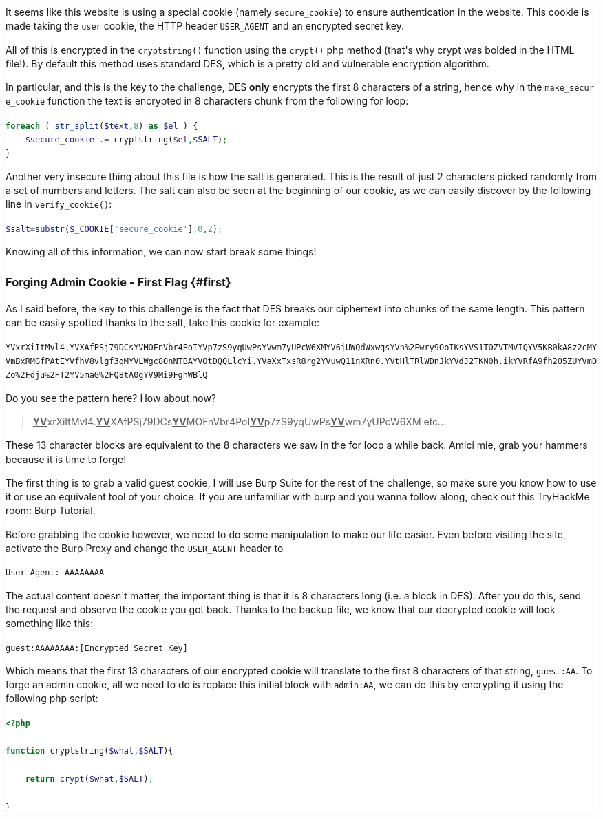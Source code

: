 It seems like this website is using a special cookie (namely ```secure_cookie```) to ensure authentication in the website. This cookie is made taking the ```user``` cookie, the HTTP header `USER_AGENT` and an encrypted secret key. 

All of this is encrypted in the `cryptstring()` function using the `crypt()` php method (that's why crypt was bolded in the HTML file!). By default this method uses standard DES, which is a pretty old and vulnerable encryption algorithm. 

In particular, and this is the key to the challenge, DES <b>only</b> encrypts the first 8 characters of a string, hence why in the `make_secure_cookie` function the text is encrypted in 8 characters chunk from the following for loop:
```php
foreach ( str_split($text,8) as $el ) {
    $secure_cookie .= cryptstring($el,$SALT);
}
```
Another very insecure thing about this file is how the salt is generated. This is the result of just 2 characters picked randomly from a set of numbers and letters. The salt can also be seen at the beginning of our cookie, as we can easily discover by the following line in `verify_cookie()`:
```php
$salt=substr($_COOKIE['secure_cookie'],0,2);
```
Knowing all of this information, we can now start break some things!

### Forging Admin Cookie - First Flag {#first}
As I said before, the key to this challenge is the fact that DES breaks our ciphertext into chunks of the same length. This pattern can be easily spotted thanks to the salt, take this cookie for example: 
```
YVxrXiItMvl4.YVXAfPSj79DCsYVMOFnVbr4PoIYVp7zS9yqUwPsYVwm7yUPcW6XMYV6jUWQdWxwqsYVn%2Fwry9OoIKsYVS1TOZVTMVIQYV5KB0kA8z2cMYVmBxRMGfPAtEYVfhV8vlgf3qMYVLWgc8OnNTBAYVOtDQQLlcYi.YVaXxTxsR8rg2YVuwQ11nXRn0.YVtHlTRlWDnJkYVdJ2TKN0h.ikYVRfA9fh205ZUYVmDZo%2Fdju%2FT2YV5maG%2FQ8tA0gYV9Mi9FghWBlQ
```
Do you see the pattern here? How about now?
> <u><b>YV</u></b>xrXiItMvl4.<b><u>YV</b></u>XAfPSj79DCs<b><u>YV</b></u>MOFnVbr4PoI<b><u>YV</b></u>p7zS9yqUwPs<b><u>YV</b></u>wm7yUPcW6XM etc...

These 13 character blocks are equivalent to the 8 characters we saw in the for loop a while back. Amici mie, grab your hammers because it is time to forge!

The first thing is to grab a valid guest cookie, I will use Burp Suite for the rest of the challenge, so make sure you know how to use it or use an equivalent tool of your choice. If you are unfamiliar with burp and you wanna follow along, check out this TryHackMe room: [Burp Tutorial](https://tryhackme.com/room/burpsuitebasics). 

Before grabbing the cookie however, we need to do some manipulation to make our life easier. Even before visiting the site, activate the Burp Proxy and change the `USER_AGENT` header to
```
User-Agent: AAAAAAAA
```
The actual content doesn't matter, the important thing is that it is 8 characters long (i.e. a block in DES). After you do this, send the request and observe the cookie you got back. Thanks to the backup file, we know that our decrypted cookie will look something like this:
```
guest:AAAAAAAA:[Encrypted Secret Key]
```
Which means that the first 13 characters of our encrypted cookie will translate to the first 8 characters of that string, `guest:AA`. To forge an admin cookie, all we need to do is replace this initial block with `admin:AA`, we can do this by encrypting it using the following php script:
```php
<?php

function cryptstring($what,$SALT){

    return crypt($what,$SALT);
    
}

```